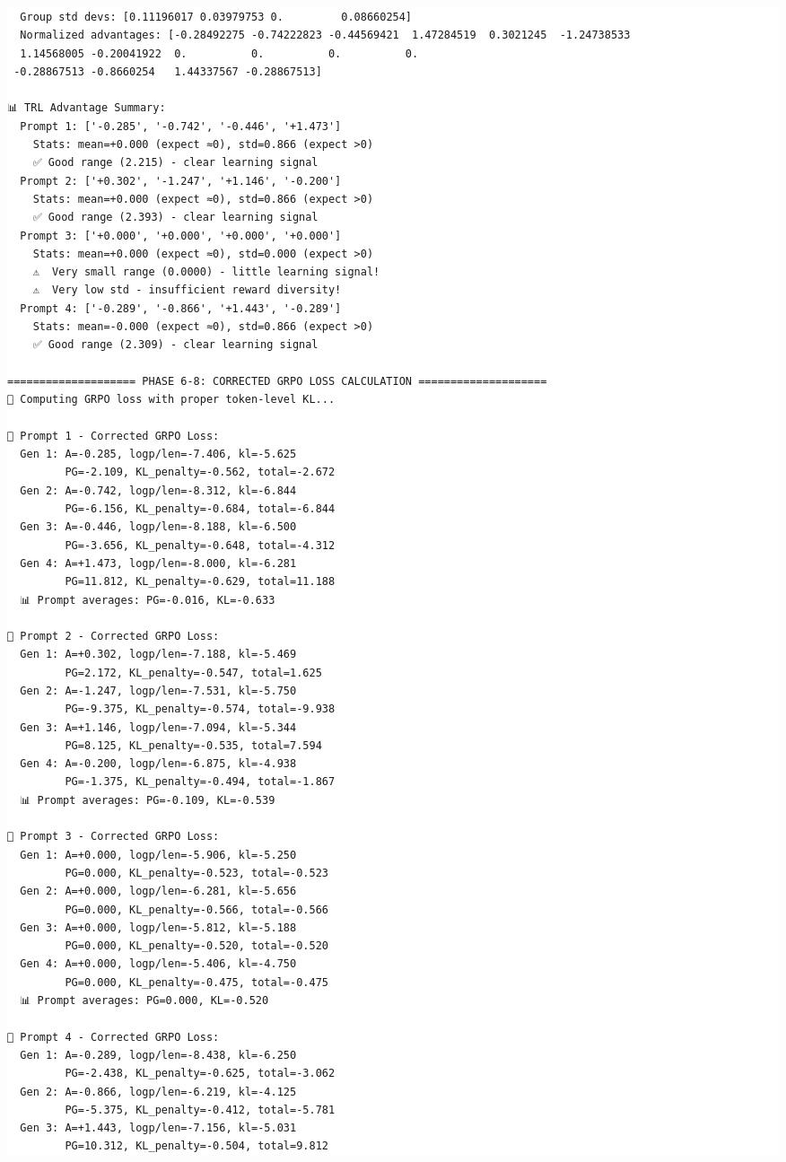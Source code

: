 ```
  Group std devs: [0.11196017 0.03979753 0.         0.08660254]
  Normalized advantages: [-0.28492275 -0.74222823 -0.44569421  1.47284519  0.3021245  -1.24738533
  1.14568005 -0.20041922  0.          0.          0.          0.
 -0.28867513 -0.8660254   1.44337567 -0.28867513]

📊 TRL Advantage Summary:
  Prompt 1: ['-0.285', '-0.742', '-0.446', '+1.473']
    Stats: mean=+0.000 (expect ≈0), std=0.866 (expect >0)
    ✅ Good range (2.215) - clear learning signal
  Prompt 2: ['+0.302', '-1.247', '+1.146', '-0.200']
    Stats: mean=+0.000 (expect ≈0), std=0.866 (expect >0)
    ✅ Good range (2.393) - clear learning signal
  Prompt 3: ['+0.000', '+0.000', '+0.000', '+0.000']
    Stats: mean=+0.000 (expect ≈0), std=0.000 (expect >0)
    ⚠️  Very small range (0.0000) - little learning signal!
    ⚠️  Very low std - insufficient reward diversity!
  Prompt 4: ['-0.289', '-0.866', '+1.443', '-0.289']
    Stats: mean=-0.000 (expect ≈0), std=0.866 (expect >0)
    ✅ Good range (2.309) - clear learning signal

==================== PHASE 6-8: CORRECTED GRPO LOSS CALCULATION ====================
🔄 Computing GRPO loss with proper token-level KL...

🎯 Prompt 1 - Corrected GRPO Loss:
  Gen 1: A=-0.285, logp/len=-7.406, kl=-5.625
         PG=-2.109, KL_penalty=-0.562, total=-2.672
  Gen 2: A=-0.742, logp/len=-8.312, kl=-6.844
         PG=-6.156, KL_penalty=-0.684, total=-6.844
  Gen 3: A=-0.446, logp/len=-8.188, kl=-6.500
         PG=-3.656, KL_penalty=-0.648, total=-4.312
  Gen 4: A=+1.473, logp/len=-8.000, kl=-6.281
         PG=11.812, KL_penalty=-0.629, total=11.188
  📊 Prompt averages: PG=-0.016, KL=-0.633

🎯 Prompt 2 - Corrected GRPO Loss:
  Gen 1: A=+0.302, logp/len=-7.188, kl=-5.469
         PG=2.172, KL_penalty=-0.547, total=1.625
  Gen 2: A=-1.247, logp/len=-7.531, kl=-5.750
         PG=-9.375, KL_penalty=-0.574, total=-9.938
  Gen 3: A=+1.146, logp/len=-7.094, kl=-5.344
         PG=8.125, KL_penalty=-0.535, total=7.594
  Gen 4: A=-0.200, logp/len=-6.875, kl=-4.938
         PG=-1.375, KL_penalty=-0.494, total=-1.867
  📊 Prompt averages: PG=-0.109, KL=-0.539

🎯 Prompt 3 - Corrected GRPO Loss:
  Gen 1: A=+0.000, logp/len=-5.906, kl=-5.250
         PG=0.000, KL_penalty=-0.523, total=-0.523
  Gen 2: A=+0.000, logp/len=-6.281, kl=-5.656
         PG=0.000, KL_penalty=-0.566, total=-0.566
  Gen 3: A=+0.000, logp/len=-5.812, kl=-5.188
         PG=0.000, KL_penalty=-0.520, total=-0.520
  Gen 4: A=+0.000, logp/len=-5.406, kl=-4.750
         PG=0.000, KL_penalty=-0.475, total=-0.475
  📊 Prompt averages: PG=0.000, KL=-0.520

🎯 Prompt 4 - Corrected GRPO Loss:
  Gen 1: A=-0.289, logp/len=-8.438, kl=-6.250
         PG=-2.438, KL_penalty=-0.625, total=-3.062
  Gen 2: A=-0.866, logp/len=-6.219, kl=-4.125
         PG=-5.375, KL_penalty=-0.412, total=-5.781
  Gen 3: A=+1.443, logp/len=-7.156, kl=-5.031
         PG=10.312, KL_penalty=-0.504, total=9.812
```
